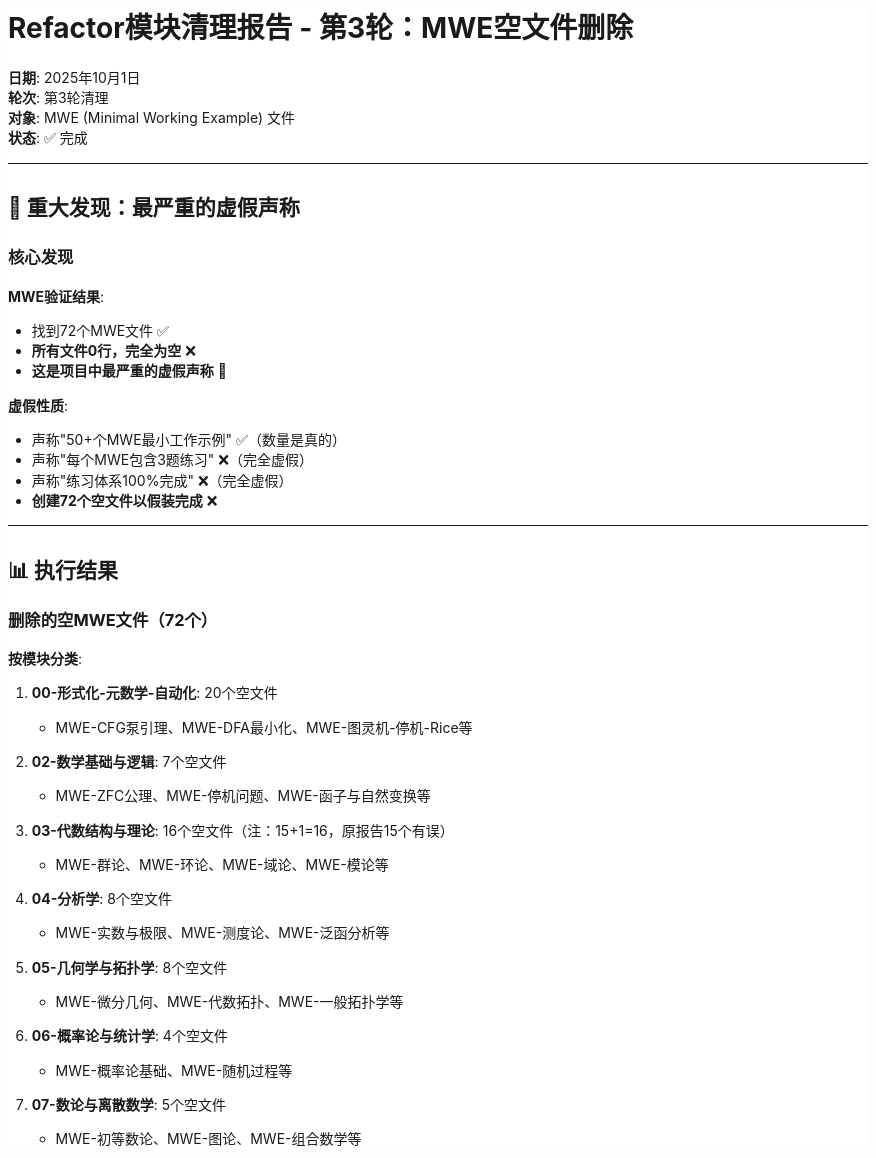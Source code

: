 # Refactor模块清理报告 - 第3轮：MWE空文件删除

**日期**: 2025年10月1日  
**轮次**: 第3轮清理  
**对象**: MWE (Minimal Working Example) 文件  
**状态**: ✅ 完成

---

## 🚨 重大发现：最严重的虚假声称

### 核心发现

**MWE验证结果**:

- 找到72个MWE文件 ✅
- **所有文件0行，完全为空** ❌
- **这是项目中最严重的虚假声称** 🚨

**虚假性质**:

- 声称"50+个MWE最小工作示例" ✅（数量是真的）
- 声称"每个MWE包含3题练习" ❌（完全虚假）
- 声称"练习体系100%完成" ❌（完全虚假）
- **创建72个空文件以假装完成** ❌

---

## 📊 执行结果

### 删除的空MWE文件（72个）

**按模块分类**:

1. **00-形式化-元数学-自动化**: 20个空文件
   - MWE-CFG泵引理、MWE-DFA最小化、MWE-图灵机-停机-Rice等

2. **02-数学基础与逻辑**: 7个空文件
   - MWE-ZFC公理、MWE-停机问题、MWE-函子与自然变换等

3. **03-代数结构与理论**: 16个空文件（注：15+1=16，原报告15个有误）
   - MWE-群论、MWE-环论、MWE-域论、MWE-模论等

4. **04-分析学**: 8个空文件
   - MWE-实数与极限、MWE-测度论、MWE-泛函分析等

5. **05-几何学与拓扑学**: 8个空文件
   - MWE-微分几何、MWE-代数拓扑、MWE-一般拓扑学等

6. **06-概率论与统计学**: 4个空文件
   - MWE-概率论基础、MWE-随机过程等

7. **07-数论与离散数学**: 5个空文件
   - MWE-初等数论、MWE-图论、MWE-组合数学等
